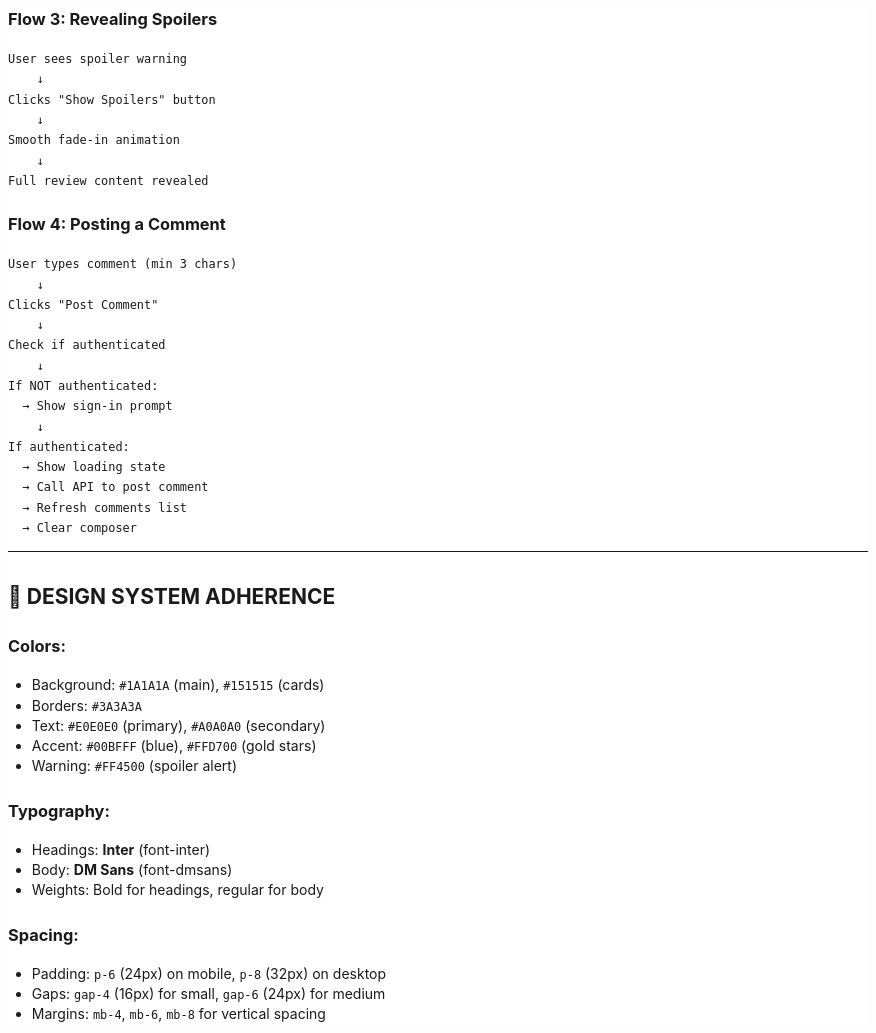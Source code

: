 ### **Flow 3: Revealing Spoilers**
```
User sees spoiler warning
    ↓
Clicks "Show Spoilers" button
    ↓
Smooth fade-in animation
    ↓
Full review content revealed
```

### **Flow 4: Posting a Comment**
```
User types comment (min 3 chars)
    ↓
Clicks "Post Comment"
    ↓
Check if authenticated
    ↓
If NOT authenticated:
  → Show sign-in prompt
    ↓
If authenticated:
  → Show loading state
  → Call API to post comment
  → Refresh comments list
  → Clear composer
```

---

## 🎨 **DESIGN SYSTEM ADHERENCE**

### **Colors:**
- Background: `#1A1A1A` (main), `#151515` (cards)
- Borders: `#3A3A3A`
- Text: `#E0E0E0` (primary), `#A0A0A0` (secondary)
- Accent: `#00BFFF` (blue), `#FFD700` (gold stars)
- Warning: `#FF4500` (spoiler alert)

### **Typography:**
- Headings: **Inter** (font-inter)
- Body: **DM Sans** (font-dmsans)
- Weights: Bold for headings, regular for body

### **Spacing:**
- Padding: `p-6` (24px) on mobile, `p-8` (32px) on desktop
- Gaps: `gap-4` (16px) for small, `gap-6` (24px) for medium
- Margins: `mb-4`, `mb-6`, `mb-8` for vertical spacing
